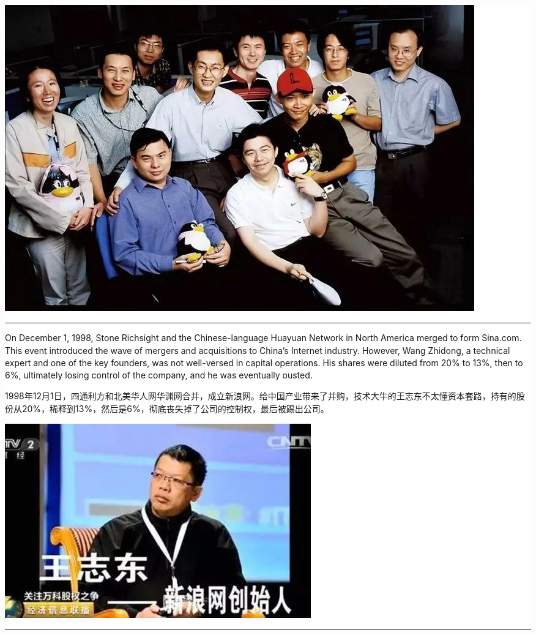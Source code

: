 ![腾讯](./img/tencent.webp "Tencent")

---
On December 1, 1998, Stone Richsight and the Chinese-language Huayuan Network in North America merged to form Sina.com. This event introduced the wave of mergers and acquisitions to China’s Internet industry. However, Wang Zhidong, a technical expert and one of the key founders, was not well-versed in capital operations. His shares were diluted from 20% to 13%, then to 6%, ultimately losing control of the company, and he was eventually ousted.

1998年12月1日，四通利方和北美华人网华渊网合并，成立新浪网。给中国产业带来了并购，技术大牛的王志东不太懂资本套路，持有的股份从20%，稀释到13%，然后是6%，彻底丧失掉了公司的控制权，最后被踢出公司。

![新浪](./img/sina.webp "Wang Zhidong and Sina")

---